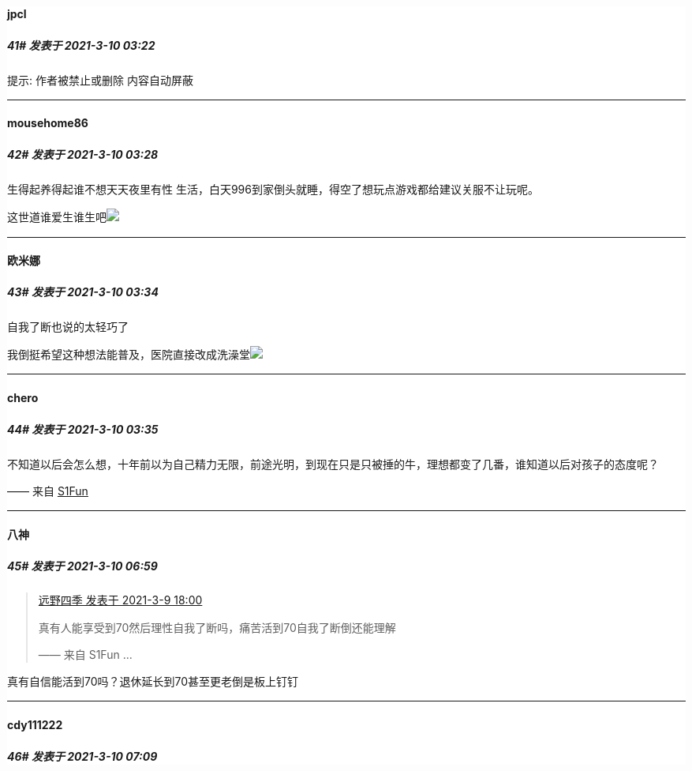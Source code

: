 ####  jpcl  
##### 41#       发表于 2021-3-10 03:22

提示: 作者被禁止或删除 内容自动屏蔽


-----

####  mousehome86  
##### 42#       发表于 2021-3-10 03:28


生得起养得起谁不想天天夜里有性 生活，白天996到家倒头就睡，得空了想玩点游戏都给建议关服不让玩呢。

这世道谁爱生谁生吧<img src="https://static.saraba1st.com/image/smiley/face2017/049.png" referrerpolicy="no-referrer">


-----

####  欧米娜  
##### 43#       发表于 2021-3-10 03:34


自我了断也说的太轻巧了


我倒挺希望这种想法能普及，医院直接改成洗澡堂<img src="https://static.saraba1st.com/image/smiley/face2017/066.png" referrerpolicy="no-referrer">


-----

####  chero  
##### 44#       发表于 2021-3-10 03:35


不知道以后会怎么想，十年前以为自己精力无限，前途光明，到现在只是只被捶的牛，理想都变了几番，谁知道以后对孩子的态度呢？

—— 来自 [S1Fun](https://s1fun.koalcat.com)


-----

####  八神  
##### 45#       发表于 2021-3-10 06:59


<blockquote><a href="httphttps://bbs.saraba1st.com/2b/forum.php?mod=redirect&amp;goto=findpost&amp;pid=50566552&amp;ptid=1992247" target="_blank">远野四季 发表于 2021-3-9 18:00</a>

真有人能享受到70然后理性自我了断吗，痛苦活到70自我了断倒还能理解


—— 来自 S1Fun ...</blockquote>
真有自信能活到70吗？退休延长到70甚至更老倒是板上钉钉


-----

####  cdy111222  
##### 46#       发表于 2021-3-10 07:09
